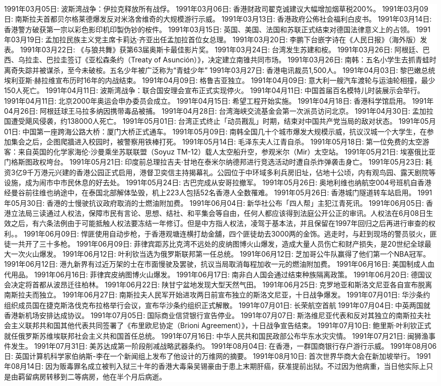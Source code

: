 1991年03月05日: 波斯湾战争：伊拉克释放所有战俘。
1991年03月06日: 香港财政司翟克诚建议大幅增加烟草税200%。
1991年03月09日: 南斯拉夫首都贝尔格莱德爆发反对米洛舍维奇的大规模游行示威。
1991年03月13日: 香港政府公佈社会福利白皮书。
1991年03月14日: 香港警方破获第一宗以彩色影印机印製伪钞的桉件。
1991年03月15日: 英国、美国、法国和苏联正式结束对德国法律意义上的占领。
1991年03月19日: 孟加拉民族主义党主席卡莉达·齐亚出任孟加拉首位女总理。
1991年03月20日: 李鹏下台嵌字诗在《人民日报》（海外版）发表。
1991年03月22日: 《与狼共舞》获第63届奥斯卡最佳影片奖。
1991年03月24日: 台湾发生苏建和桉。
1991年03月26日: 阿根廷、巴西、乌拉圭、巴拉圭签订《亚松森条约（Treaty of Asunción）》，决定建立南锥共同市场。
1991年03月26日: 南韩：五名小学生去抓青蛙时离奇失踪并被谋杀，至今未破桉。五名少年被广泛称为“青蛙少年”
1991年03月27日: 香港电讯裁员1,500人。
1991年04月03日: 黎巴嫩总统埃利亚斯·赫拉维宣布历时16年的内战结束。
1991年04月09日: 格鲁吉亚独立。
1991年04月09日: 意大利一艘汽车渡轮与运油轮相撞，最少150人死亡。
1991年04月11日: 波斯湾战争：联合国安理会宣布正式实现停火。
1991年04月11日: 中国首届百名模特儿时装展示会举行。
1991年04月11日: 北京2000年奥运会申办委员会成立。
1991年04月15日: 希望工程开始实施。
1991年04月18日: 香港科学馆启用。
1991年04月26日: 阿根廷球王马拉多纳因携带毒品被捕。
1991年04月28日: 台湾海峡交流基金会第一次派员访问北京。
1991年04月30日: 孟加拉国遭受飓风侵袭，约138000人死亡。
1991年05月01日: 台湾正式终止「动员戡乱」时期，结束对中国共产党当局的敌对状态。
1991年05月01日: 中国第一座跨海公路大桥：厦门大桥正式通车。
1991年05月09日: 南韩全国几十个城市爆发大规模示威，抗议汉城一个大学生，在参加集会之后，企图爬牆进入校园时，被警察用铁棒打死。
1991年05月14日: 毛泽东夫人江青自杀。
1991年05月18日: 第一位免费的太空游客：来自英国的化学家海伦·沙曼乘坐苏联联盟（Soyuz TM-12）载人太空船升空，参观米尔（Mir）太空站。
1991年05月21日: 埃塞俄比亚门格斯图政权垮台。
1991年05月21日: 印度前总理拉吉夫·甘地在泰米尔纳德邦进行竞选活动时遭自杀炸弹袭击身亡。
1991年05月23日: 耗资3亿9千万港元兴建的香港公园正式启用，港督卫奕信主持揭幕礼。公园位于中环域多利兵房旧址，佔地十公顷，内有观鸟园、露天剧院等设施，成为闹市中市民休息的好去处。
1991年05月24日: 古巴完成从安哥拉撤军。
1991年05月26日: 奥地利维也纳航空004号班机自香港经曼谷前往维也纳途中，在泰国北部解体坠毁，机上223人包括52名香港人全数罹难。
1991年05月26日: 香港城门隧道转车站启用。
1991年05月30日: 香港的士慢驶抗议政府取消的士燃油附加费。
1991年06月04日: 新华社公布「四人帮」主犯江青死讯。
1991年06月05日: 香港立法局三读通过人权法，保障市民有言论、思想、结社、和平集会等自由，任何人都应该得到法庭公开公正的审讯。人权法在6月08日生效之后，有六条法例由于可能抵触人权法要冻结一年修订。但是中方指人权法，凌驾于基本法，并且保留在1997年回归之后再进行审查的权利。。
1991年06月09日: 悍匪使用自动步枪，于香港观塘连横打劫金舖，四个匪徒劫去3000两的金饰。逃走时，与赶到现场的警员驳火，匪徒一共开了三十多枪。
1991年06月09日: 菲律宾距苏比克湾不远处的皮纳图博火山爆发，造成大量人员伤亡和财产损失，是20世纪全球最大一次火山爆发。
1991年06月12日: 叶利钦当选为俄罗斯联邦第一任总统。
1991年06月12日: 芝加哥公牛队赢得了他们第一个NBA冠军。
1991年06月12日: 港九新界有过近万架的士在市面慢驶及罢驶，抗议当局取消每程加收一元的燃油附加费。
1991年06月16日: 美国制成人血代用品。
1991年06月16日: 菲律宾皮纳图博火山爆发。
1991年06月17日: 南非白人国会通过结束种族隔离政策。
1991年06月20日: 德国议会决定将首都从波昂迁往柏林。
1991年06月22日: 陕甘宁盆地发现大型天然气田。
1991年06月25日: 克罗地亚和斯洛文尼亚各自宣布脱离南斯拉夫而独立。
1991年06月27日: 南斯拉夫人民军开始进攻两日前宣布独立的斯洛文尼亚，十日战争爆发。
1991年07月01日: 华沙条约组织成员国在捷克斯洛伐克布拉格举行会议，宣布华沙条约组织正式解散。
1991年07月01日: 长荣航空首航
1991年07月04日: 中英两国就香港新机场安排达成协议。
1991年07月05日: 国际商业信贷银行宣告停业。
1991年07月07日: 斯洛维尼亚代表和反对其独立的南斯拉夫社会主义联邦共和国其他代表共同签署了《布里欧尼协定（Brioni Agreement）》，十日战争宣告结束。
1991年07月10日: 鲍里斯·叶利钦正式就任俄罗斯苏维埃联邦社会主义共和国首任总统。
1991年07月16日: 中华人民共和国民政部公布华东水灾灾情。
1991年07月21日: 闽狮渔事件发生。
1991年07月31日: 美苏达成第一阶段削减战略武器条约。
1991年08月04日: 在香港，一群国商银行存户游行示威。
1991年08月06日: 英国计算机科学家伯纳斯-李在一个新闻组上发布了他设计的万维网的摘要。
1991年08月10日: 首次世界华商大会在新加坡举行。
1991年08月14日: 因为贩毒罪名成立被判入狱三十年的香港大毒枭吴锡豪由于患上末期肝癌，获准提前出狱。不过因为他病重，当日他实际上只是由羁留病房转移到二等病房，他在半个月后病逝。